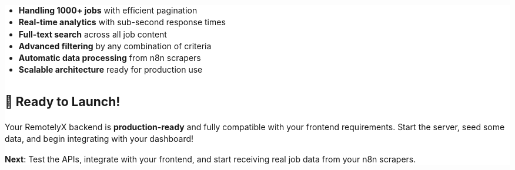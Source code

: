 - **Handling 1000+ jobs** with efficient pagination
- **Real-time analytics** with sub-second response times
- **Full-text search** across all job content
- **Advanced filtering** by any combination of criteria
- **Automatic data processing** from n8n scrapers
- **Scalable architecture** ready for production use

## 🚀 **Ready to Launch!**

Your RemotelyX backend is **production-ready** and fully compatible with your frontend requirements. Start the server, seed some data, and begin integrating with your dashboard!

**Next**: Test the APIs, integrate with your frontend, and start receiving real job data from your n8n scrapers.
